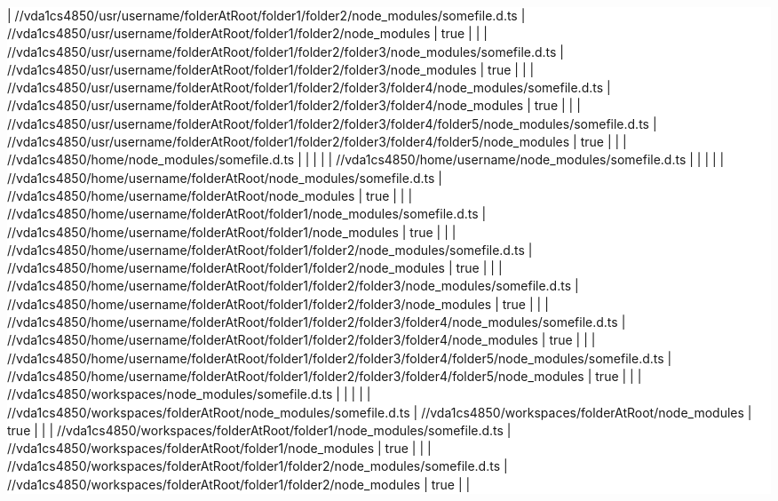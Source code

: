 | //vda1cs4850/usr/username/folderAtRoot/folder1/folder2/node_modules/somefile.d.ts                                     | //vda1cs4850/usr/username/folderAtRoot/folder1/folder2/node_modules                                                   | true      |                                                                                                                       |
| //vda1cs4850/usr/username/folderAtRoot/folder1/folder2/folder3/node_modules/somefile.d.ts                             | //vda1cs4850/usr/username/folderAtRoot/folder1/folder2/folder3/node_modules                                           | true      |                                                                                                                       |
| //vda1cs4850/usr/username/folderAtRoot/folder1/folder2/folder3/folder4/node_modules/somefile.d.ts                     | //vda1cs4850/usr/username/folderAtRoot/folder1/folder2/folder3/folder4/node_modules                                   | true      |                                                                                                                       |
| //vda1cs4850/usr/username/folderAtRoot/folder1/folder2/folder3/folder4/folder5/node_modules/somefile.d.ts             | //vda1cs4850/usr/username/folderAtRoot/folder1/folder2/folder3/folder4/folder5/node_modules                           | true      |                                                                                                                       |
| //vda1cs4850/home/node_modules/somefile.d.ts                                                                          |                                                                                                                       |           |                                                                                                                       |
| //vda1cs4850/home/username/node_modules/somefile.d.ts                                                                 |                                                                                                                       |           |                                                                                                                       |
| //vda1cs4850/home/username/folderAtRoot/node_modules/somefile.d.ts                                                    | //vda1cs4850/home/username/folderAtRoot/node_modules                                                                  | true      |                                                                                                                       |
| //vda1cs4850/home/username/folderAtRoot/folder1/node_modules/somefile.d.ts                                            | //vda1cs4850/home/username/folderAtRoot/folder1/node_modules                                                          | true      |                                                                                                                       |
| //vda1cs4850/home/username/folderAtRoot/folder1/folder2/node_modules/somefile.d.ts                                    | //vda1cs4850/home/username/folderAtRoot/folder1/folder2/node_modules                                                  | true      |                                                                                                                       |
| //vda1cs4850/home/username/folderAtRoot/folder1/folder2/folder3/node_modules/somefile.d.ts                            | //vda1cs4850/home/username/folderAtRoot/folder1/folder2/folder3/node_modules                                          | true      |                                                                                                                       |
| //vda1cs4850/home/username/folderAtRoot/folder1/folder2/folder3/folder4/node_modules/somefile.d.ts                    | //vda1cs4850/home/username/folderAtRoot/folder1/folder2/folder3/folder4/node_modules                                  | true      |                                                                                                                       |
| //vda1cs4850/home/username/folderAtRoot/folder1/folder2/folder3/folder4/folder5/node_modules/somefile.d.ts            | //vda1cs4850/home/username/folderAtRoot/folder1/folder2/folder3/folder4/folder5/node_modules                          | true      |                                                                                                                       |
| //vda1cs4850/workspaces/node_modules/somefile.d.ts                                                                    |                                                                                                                       |           |                                                                                                                       |
| //vda1cs4850/workspaces/folderAtRoot/node_modules/somefile.d.ts                                                       | //vda1cs4850/workspaces/folderAtRoot/node_modules                                                                     | true      |                                                                                                                       |
| //vda1cs4850/workspaces/folderAtRoot/folder1/node_modules/somefile.d.ts                                               | //vda1cs4850/workspaces/folderAtRoot/folder1/node_modules                                                             | true      |                                                                                                                       |
| //vda1cs4850/workspaces/folderAtRoot/folder1/folder2/node_modules/somefile.d.ts                                       | //vda1cs4850/workspaces/folderAtRoot/folder1/folder2/node_modules                                                     | true      |                                                                                                                       |